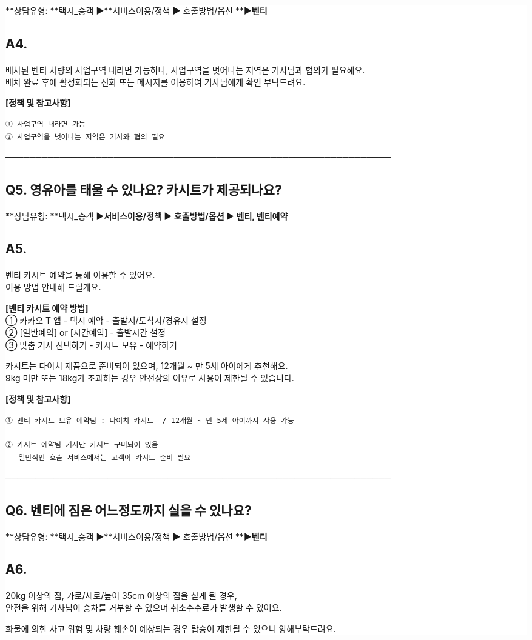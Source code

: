 **상담유형: **택시\_승객 ▶**서비스이용/정책 **▶** 호출방법/옵션 **▶****벤티****

**A4.**
-------

배차된 벤티 차량의 사업구역 내라면 가능하나, 사업구역을 벗어나는 지역은 기사님과 협의가 필요해요.  
배차 완료 후에 활성화되는 전화 또는 메시지를 이용하여 기사님에게 확인 부탁드려요.

**[정책 및 참고사항]**

```
① 사업구역 내라면 가능  
② 사업구역을 벗어나는 지역은 기사와 협의 필요
```

****────────────────────────────────────────────────────────────────****

**Q5. 영유아를 태울 수 있나요? 카시트가 제공되나요?**
----------------------------------

**상담유형: **택시\_승객 ▶**서비스이용/정책 **▶** 호출방법/옵션 **▶** **벤티, 벤티예약****

**A5.**
-------

벤티 카시트 예약을 통해 이용할 수 있어요.   
이용 방법 안내해 드릴게요.

**[벤티 카시트 예약 방법]**   
① 카카오 T 앱 - 택시 예약 - 출발지/도착지/경유지 설정   
② [일반예약] or [시간예약] - 출발시간 설정   
③ 맞춤 기사 선택하기 - 카시트 보유 - 예약하기

카시트는 다이치 제품으로 준비되어 있으며, 12개월 ~ 만 5세 아이에게 추천해요.  
9kg 미만 또는 18kg가 초과하는 경우 안전상의 이유로 사용이 제한될 수 있습니다.

**[정책 및 참고사항]**

```
① 벤티 카시트 보유 예약팀 : 다이치 카시트  / 12개월 ~ 만 5세 아이까지 사용 가능  
  
② 카시트 예약팀 기사만 카시트 구비되어 있음  
   일반적인 호출 서비스에서는 고객이 카시트 준비 필요
```

****────────────────────────────────────────────────────────────────****

**Q6. 벤티에 짐은 어느정도까지 실을 수 있나요?**
-------------------------------

**상담유형: **택시\_승객 ▶**서비스이용/정책 **▶** 호출방법/옵션 **▶****벤티****

**A6.**
-------

20kg 이상의 짐, 가로/세로/높이 35cm 이상의 짐을 싣게 될 경우,   
안전을 위해 기사님이 승차를 거부할 수 있으며 취소수수료가 발생할 수 있어요.

화물에 의한 사고 위험 및 차량 훼손이 예상되는 경우 탑승이 제한될 수 있으니 양해부탁드려요.
